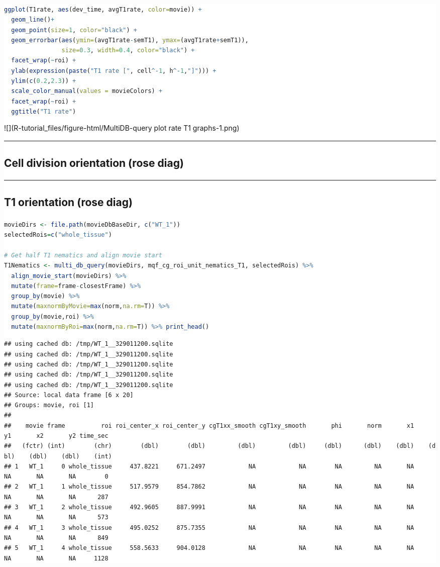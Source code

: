 

```r
ggplot(T1rate, aes(dev_time, avgT1rate, color=movie)) + 
  geom_line()+
  geom_point(size=1, color="black") +
  geom_errorbar(aes(ymin=(avgT1rate-semT1), ymax=(avgT1rate+semT1)),
                size=0.3, width=0.4, color="black") +
  facet_wrap(~roi) +
  ylab(expression(paste("T1 rate [", cell^-1, h^-1,"]"))) + 
  ylim(c(0.2,2.3)) +
  scale_color_manual(values = movieColors) +
  facet_wrap(~roi) +
  ggtitle("T1 rate")
```

![](R-tutorial_files/figure-html/MultiDB-query plot rate T1 graphs-1.png) 



***

## Cell division orientation (rose diag)


***

## T1 orientation (rose diag)

```r
movieDirs <- file.path(movieDbBaseDir, c("WT_1"))
selectedRois=c("whole_tissue")

# Get half T1 nematics and align movie start
T1Nematics <- multi_db_query(movieDirs, mqf_cg_roi_unit_nematics_T1, selectedRois) %>% 
  align_movie_start(movieDirs) %>% 
  mutate(frame=frame-closestFrame) %>% 
  group_by(movie) %>%
  mutate(maxnormByMovie=max(norm,na.rm=T)) %>% 
  group_by(movie,roi) %>%
  mutate(maxnormByRoi=max(norm,na.rm=T)) %>% print_head() 
```

```
## using cached db: /tmp/WT_1__329011200.sqlite
## using cached db: /tmp/WT_1__329011200.sqlite
## using cached db: /tmp/WT_1__329011200.sqlite
## using cached db: /tmp/WT_1__329011200.sqlite
## using cached db: /tmp/WT_1__329011200.sqlite
## Source: local data frame [6 x 20]
## Groups: movie, roi [1]
## 
##    movie frame          roi roi_center_x roi_center_y cgT1xx_smooth cgT1xy_smooth       phi       norm       x1       y1       x2       y2 time_sec
##   (fctr) (int)        (chr)        (dbl)        (dbl)         (dbl)         (dbl)     (dbl)      (dbl)    (dbl)    (dbl)    (dbl)    (dbl)    (int)
## 1   WT_1     0 whole_tissue     437.8221     671.2497            NA            NA        NA         NA       NA       NA       NA       NA        0
## 2   WT_1     1 whole_tissue     517.9579     854.7862            NA            NA        NA         NA       NA       NA       NA       NA      287
## 3   WT_1     2 whole_tissue     492.9605     887.9991            NA            NA        NA         NA       NA       NA       NA       NA      573
## 4   WT_1     3 whole_tissue     495.0252     875.7355            NA            NA        NA         NA       NA       NA       NA       NA      849
## 5   WT_1     4 whole_tissue     558.5633     904.0128            NA            NA        NA         NA       NA       NA       NA       NA     1128
```
